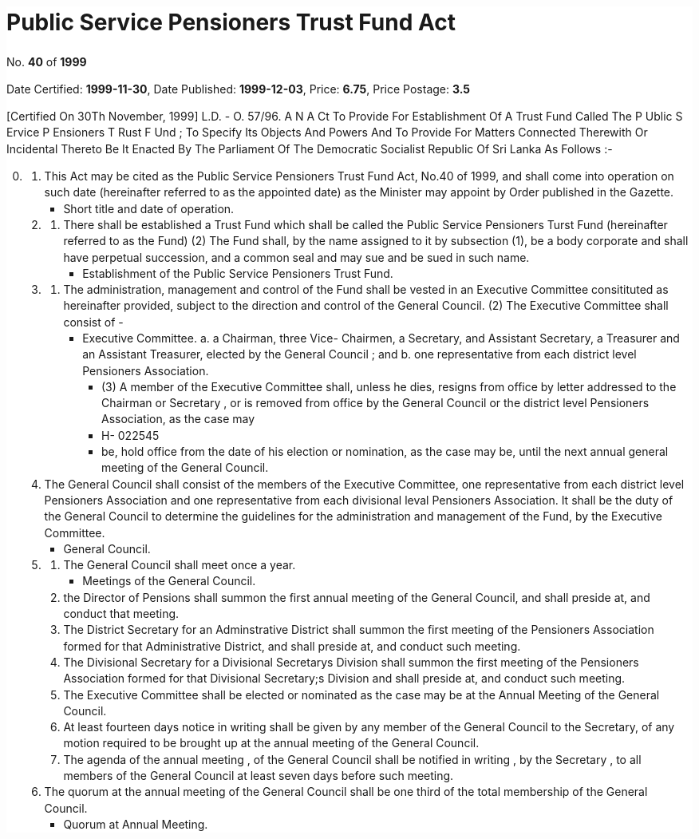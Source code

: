 # Public  Service  Pensioners  Trust Fund  Act

No. **40** of **1999**

Date Certified: **1999-11-30**, Date Published: **1999-12-03**, Price: **6.75**, Price Postage: **3.5**

[Certified On 30Th November, 1999]
L.D. - O. 57/96. A N  A Ct   To   Provide   For   Establishment   Of   A   Trust   Fund
Called   The  P Ublic  S Ervice  P Ensioners  T Rust  F Und  ;  To
Specify   Its   Objects   And   Powers   And   To   Provide   For   Matters                Connected   Therewith   Or   Incidental   Thereto
Be It Enacted By The Parliament Of The Democratic Socialist Republic Of Sri Lanka As Follows :-

0. 
    1. This Act may be cited as the Public Service Pensioners Trust Fund Act, No.40 of 1999, and shall come into operation on such date (hereinafter referred to as the appointed date) as the Minister may appoint by Order published in the Gazette.
        - Short title and date of operation.
    2. 
        1. There shall be established a Trust Fund which shall be called the Public Service Pensioners Turst Fund  (hereinafter referred to as  the Fund) (2) The Fund shall, by the name assigned to it by subsection (1), be a body corporate and shall have perpetual succession, and a common seal and may sue and be sued in such name.
            - Establishment of the Public Service Pensioners Trust Fund.
    3. 
        1. The administration, management and control of the Fund shall be vested in an Executive Committee consitituted as hereinafter provided, subject to the direction and control of the General Council. (2) The Executive Committee shall consist of -
            - Executive Committee.
            a. a Chairman, three Vice- Chairmen, a Secretary, and Assistant Secretary, a Treasurer and an Assistant Treasurer, elected by the General Council ; and
            b. one  representative    from    each   district   level Pensioners Association.
                - (3) A member of the Executive Committee shall, unless he dies, resigns from office by letter addressed to the Chairman or Secretary , or is removed from office  by the General Council or the district level Pensioners Association, as the case may
                - H- 022545
                - be, hold office from the date of his election or nomination, as the case may be, until the next annual general meeting of the General Council.
    4. The General Council shall consist of the members of the Executive Committee, one representative from each district level Pensioners Association and one representative from each divisional leval Pensioners Association. It shall be the duty of the General Council to determine the guidelines for the administration and management of the Fund, by the Executive Committee.
        - General Council.
    5. 
        1. The General Council shall meet once a year.
            - Meetings of the General Council.
        2. the Director of Pensions shall summon the first annual meeting of  the General Council, and shall preside at, and conduct that meeting.
        3. The District Secretary for an Adminstrative District shall summon the first meeting of the Pensioners Association formed for that Administrative District, and shall preside at, and conduct such meeting.
        4. The Divisional Secretary for a Divisional Secretarys Division shall summon the first meeting of the Pensioners Association formed for that Divisional Secretary;s  Division and shall preside at, and conduct such meeting.
        5. The Executive Committee shall be elected or nominated as the case may be at the Annual Meeting of the General Council.
        6. At least fourteen days notice in writing shall be given by any member of the General Council to the Secretary, of any motion required to be brought up at the annual meeting of the General Council.
        7. The agenda of the annual meeting , of the General Council shall be notified in writing , by the Secretary , to all members of the General Council at least seven days before such meeting.
    6. The quorum at the annual meeting of the General Council shall be one third of the total membership of the General Council.
        - Quorum at Annual Meeting.